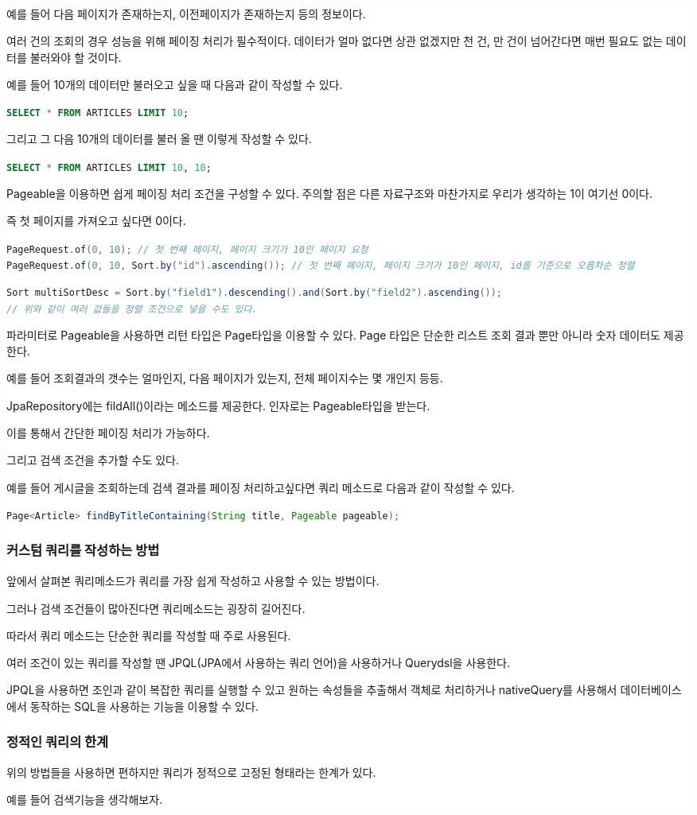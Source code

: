 예를 들어 다음 페이지가 존재하는지, 이전페이지가 존재하는지 등의 정보이다.

여러 건의 조회의 경우 성능을 위해 페이징 처리가 필수적이다. 데이터가 얼마 없다면 상관 없겠지만 천 건, 만 건이 넘어간다면 매번 필요도 없는 데이터를 불러와야 할 것이다.

예를 들어 10개의 데이터만 불러오고 싶을 때 다음과 같이 작성할 수 있다.

```sql
SELECT * FROM ARTICLES LIMIT 10;
```
그리고 그 다음 10개의 데이터를 불러 올 땐 이렇게 작성할 수 있다.
```sql
SELECT * FROM ARTICLES LIMIT 10, 10;
```

 Pageable을 이용하면 쉽게 페이징 처리 조건을 구성할 수 있다. 주의할 점은 다른 자료구조와 마찬가지로 우리가 생각하는 1이 여기선 0이다.

 즉 첫 페이지를 가져오고 싶다면 0이다.

```java
PageRequest.of(0, 10); // 첫 번째 페이지, 페이지 크기가 10인 페이지 요청
PageRequest.of(0, 10, Sort.by("id").ascending()); // 첫 번째 페이지, 페이지 크기가 10인 페이지, id를 기준으로 오름차순 정렬
```
```java
Sort multiSortDesc = Sort.by("field1").descending().and(Sort.by("field2").ascending());
// 위와 같이 여러 값들을 정렬 조건으로 넣을 수도 있다.
```

파라미터로 Pageable을 사용하면 리턴 타입은 Page<T>타입을 이용할 수 있다.
Page 타입은 단순한 리스트 조회 결과 뿐만 아니라 숫자 데이터도 제공한다.

예를 들어 조회결과의 갯수는 얼마인지, 다음 페이지가 있는지, 전체 페이지수는 몇 개인지 등등.

JpaRepository에는 fildAll()이라는 메소드를 제공한다. 인자로는 Pageable타입을 받는다.

이를 통해서 간단한 페이징 처리가 가능하다.

그리고 검색 조건을 추가할 수도 있다.

예를 들어 게시글을 조회하는데 검색 결과를 페이징 처리하고싶다면 쿼리 메소드로 다음과 같이 작성할 수 있다.

```java
Page<Article> findByTitleContaining(String title, Pageable pageable);
```

### 커스텀 쿼리를 작성하는 방법

앞에서 살펴본 쿼리메소드가 쿼리를 가장 쉽게 작성하고 사용할 수 있는 방법이다. 

그러나 검색 조건들이 많아진다면 쿼리메소드는 굉장히 길어진다.

따라서 쿼리 메소드는 단순한 쿼리를 작성할 때 주로 사용된다.

여러 조건이 있는 쿼리를 작성할 땐 JPQL(JPA에서 사용하는 쿼리 언어)을 사용하거나 Querydsl을 사용한다.

JPQL을 사용하면 조인과 같이 복잡한 쿼리를 실행할 수 있고 원하는 속성들을 추출해서 객체로 처리하거나 nativeQuery를 사용해서 데이터베이스에서 동작하는 SQL을 사용하는 기능을 이용할 수 있다.

### 정적인 쿼리의 한계

위의 방법들을 사용하면 편하지만 쿼리가 정적으로 고정된 형태라는 한계가 있다.

예를 들어 검색기능을 생각해보자.
